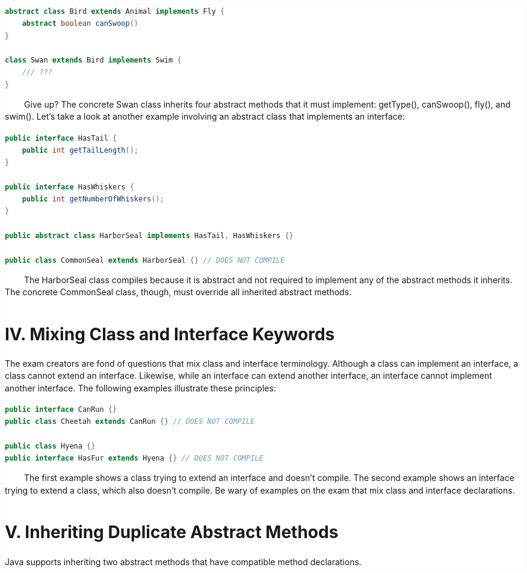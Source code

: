 ```java
abstract class Bird extends Animal implements Fly {
    abstract boolean canSwoop()
}

class Swan extends Bird implements Swim {
    /// ???
}
```

&emsp;&emsp;
Give up? The concrete Swan class inherits four abstract methods that it must 
implement: getType(), canSwoop(), fly(), and swim(). Let’s take a look at another example
involving an abstract class that implements an interface:

```java
public interface HasTail {
    public int getTailLength();
}

public interface HasWhiskers {
    public int getNumberOfWhiskers();
}

public abstract class HarborSeal implements HasTail, HasWhiskers {}

public class CommonSeal extends HarborSeal {} // DOES NOT COMPILE
```

&emsp;&emsp;
The HarborSeal class compiles because it is abstract and not required to implement
any of the abstract methods it inherits. The concrete CommonSeal class, though, must
override all inherited abstract methods.

# IV. Mixing Class and Interface Keywords
The exam creators are fond of questions that mix class and interface terminology. Although
a class can implement an interface, a class cannot extend an interface. Likewise, while an
interface can extend another interface, an interface cannot implement another interface. The
following examples illustrate these principles:

```java
public interface CanRun {}
public class Cheetah extends CanRun {} // DOES NOT COMPILE

public class Hyena {}
public interface HasFur extends Hyena {} // DOES NOT COMPILE
```

&emsp;&emsp;
The first example shows a class trying to extend an interface and doesn’t compile. The
second example shows an interface trying to extend a class, which also doesn’t compile. Be
wary of examples on the exam that mix class and interface declarations.

# V. Inheriting Duplicate Abstract Methods
Java supports inheriting two abstract methods that have compatible method declarations.
